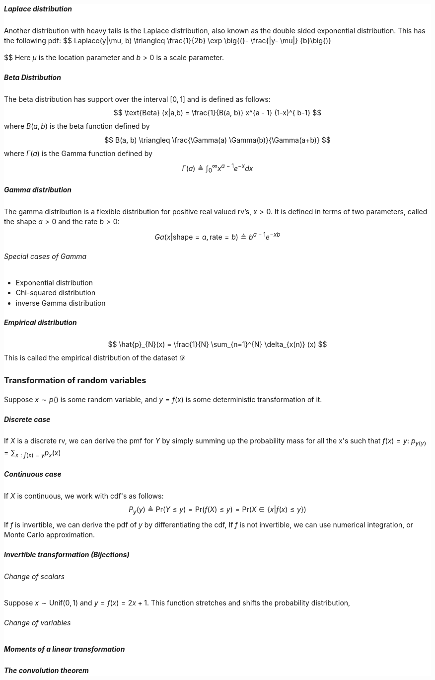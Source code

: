 ##### Laplace distribution
Another distribution with heavy tails is the Laplace distribution, also known as the double sided exponential distribution. This has the following pdf: 
$$
Laplace(y|\mu, b) \triangleq \frac{1}{2b} \exp \big{(}- \frac{|y- \mu|} {b}\big{)}

$$
Here $\mu$ is the location parameter and $b>0$ is a scale parameter.
##### Beta Distribution 
The beta distribution has support over the interval $[0, 1]$ and is defined as follows:
$$
\text{Beta} (x|a,b) = \frac{1}{B(a, b)} x^{a - 1} (1-x)^{ b-1}
$$
where $B(a, b)$ is the beta function defined by 
$$
B(a, b) \triangleq \frac{\Gamma(a) \Gamma(b)}{\Gamma(a+b)}
$$
where $\Gamma(a)$ is the Gamma function defined by 
$$
\Gamma(a) \triangleq \int_{0}^{\infty}x^{a-1}e^{-x}dx
$$
##### Gamma distribution
The gamma distribution is a flexible distribution for positive real valued rv’s, $x > 0$. It is defined in terms of two parameters, called the shape $a > 0$ and the rate $b > 0$:
$$
Ga(x|\text{shape} = a, \text{rate} = b) \triangleq b^{a-1}e^{-xb}
$$
###### Special cases of Gamma
- Exponential distribution
- Chi-squared distribution
- inverse Gamma distribution
##### Empirical distribution

$$
\hat{p}_{N}(x) = \frac{1}{N} \sum_{n=1}^{N} \delta_{x(n)} (x)
$$
This is called the empirical distribution of the dataset $\mathcal{D}$ 
### Transformation of random variables
Suppose $x \sim p()$ is some random variable, and $y=f(x)$ is some deterministic transformation of it. 
##### Discrete case
If $X$ is a discrete rv, we can derive the pmf for $Y$ by simply summing up the probability mass for all the x's such that $f(x) = y$:
$p_{y(y)} = \sum_{x:f(x) = y} p_{x}(x)$
##### Continuous case
If $X$ is continuous, we work with cdf's as follows:
$$
P_{y}(y) \triangleq \text{Pr}(Y \leq y) = \text{Pr}(f(X) \leq y) = \text{Pr}(X \in \{ x | f(x) \leq y \})
$$
If $f$ is invertible, we can derive the pdf of $y$ by differentiating the cdf, If $f$ is not invertible, we can use numerical integration, or Monte Carlo approximation.
##### Invertible transformation (Bijections)
###### Change of scalars
Suppose $x\sim \mathrm{Unif}(0,1)$ and $y=f(x) = 2x+1$. This function stretches and shifts the probability distribution, 
###### Change of variables
##### Moments of a linear transformation
##### The convolution theorem